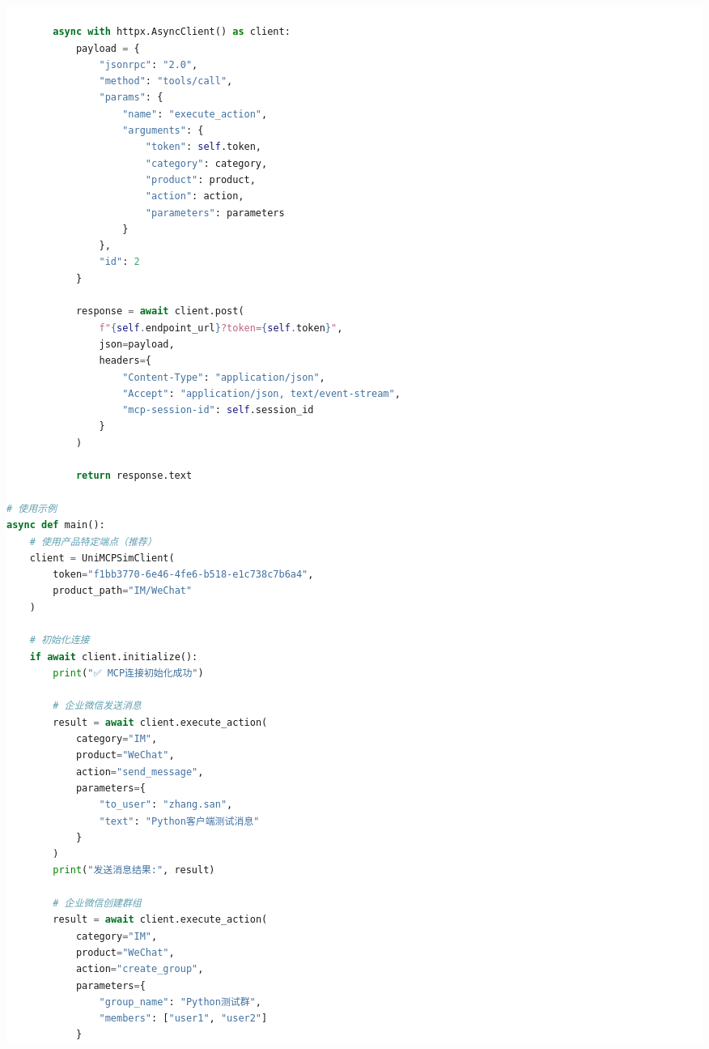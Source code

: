```python

        async with httpx.AsyncClient() as client:
            payload = {
                "jsonrpc": "2.0",
                "method": "tools/call",
                "params": {
                    "name": "execute_action",
                    "arguments": {
                        "token": self.token,
                        "category": category,
                        "product": product,
                        "action": action,
                        "parameters": parameters
                    }
                },
                "id": 2
            }

            response = await client.post(
                f"{self.endpoint_url}?token={self.token}",
                json=payload,
                headers={
                    "Content-Type": "application/json",
                    "Accept": "application/json, text/event-stream",
                    "mcp-session-id": self.session_id
                }
            )

            return response.text

# 使用示例
async def main():
    # 使用产品特定端点（推荐）
    client = UniMCPSimClient(
        token="f1bb3770-6e46-4fe6-b518-e1c738c7b6a4",
        product_path="IM/WeChat"
    )

    # 初始化连接
    if await client.initialize():
        print("✅ MCP连接初始化成功")

        # 企业微信发送消息
        result = await client.execute_action(
            category="IM",
            product="WeChat",
            action="send_message",
            parameters={
                "to_user": "zhang.san",
                "text": "Python客户端测试消息"
            }
        )
        print("发送消息结果:", result)

        # 企业微信创建群组
        result = await client.execute_action(
            category="IM",
            product="WeChat",
            action="create_group",
            parameters={
                "group_name": "Python测试群",
                "members": ["user1", "user2"]
            }
```